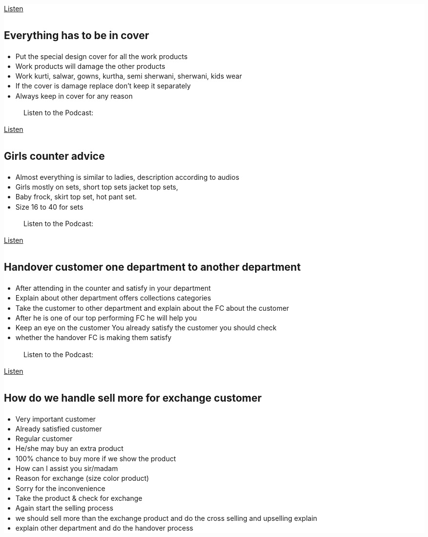 [Listen](https://github.com/belur02/sop/blob/master/Dutys_of_tailor_and_advice_to_tailor.wma)

## Everything has to be in cover
- Put the special design cover for all the work products
- Work products will damage the other products 
- Work kurti, salwar, gowns, kurtha, semi sherwani, sherwani, kids wear
- If the cover is damage replace don’t keep it separately
- Always keep in cover for any reason

<figure>
    <figcaption>Listen to the Podcast:</figcaption>
    <audio controls src="https://github.com/belur02/sop/raw/master/Everything_in_cover.wma">Your browser does not support the<code>audio</code> element.</audio>
</figure>

[Listen](https://github.com/belur02/sop/blob/master/Everything_in_cover.wma)

## Girls counter advice 
- Almost everything is similar to ladies, description according to audios 
- Girls mostly on sets, short top sets jacket top sets, 
- Baby frock, skirt top set, hot pant set.
- Size 16 to 40 for sets

<figure>
    <figcaption>Listen to the Podcast:</figcaption>
    <audio controls src="https://github.com/belur02/sop/raw/master/Girls_counter.wma">Your browser does not support the<code>audio</code> element.</audio>
</figure>

[Listen](https://github.com/belur02/sop/blob/master/Girls_counter.wma)

## Handover customer one department to another department
- After attending in the counter and satisfy in your department
- Explain about other department offers collections categories
- Take the customer to other department and explain about the FC about the customer
- After he is one of our top performing FC he will help you
- Keep an eye on the customer You already satisfy the customer you should check 
- whether the handover FC is making them satisfy

<figure>
    <figcaption>Listen to the Podcast:</figcaption>
    <audio controls src="https://github.com/belur02/sop/raw/master/Handing_over_of_Customer_from_one_counter_to_another.wma">Your browser does not support the<code>audio</code> element.</audio>
</figure>

[Listen](https://github.com/belur02/sop/blob/master/Handing_over_of_Customer_from_one_counter_to_another.wma)


## How do we handle sell more for exchange customer
- Very important customer
- Already satisfied customer
- Regular customer
- He/she may buy an extra product
- 100% chance to buy more if we show the product
- How can I assist you sir/madam
- Reason for exchange (size color product)
- Sorry for the inconvenience
- Take the product & check for exchange
- Again start the selling process
- we should sell more than the exchange product and do the cross selling and upselling explain
- explain other department and do the handover process
